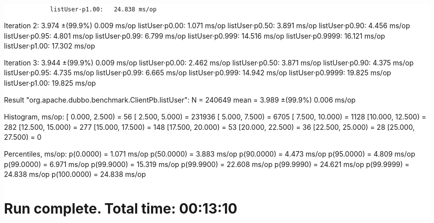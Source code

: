                  listUser·p1.00:   24.838 ms/op

Iteration   2: 3.974 ±(99.9%) 0.009 ms/op
                 listUser·p0.00:   1.071 ms/op
                 listUser·p0.50:   3.891 ms/op
                 listUser·p0.90:   4.456 ms/op
                 listUser·p0.95:   4.801 ms/op
                 listUser·p0.99:   6.799 ms/op
                 listUser·p0.999:  14.516 ms/op
                 listUser·p0.9999: 16.121 ms/op
                 listUser·p1.00:   17.302 ms/op

Iteration   3: 3.944 ±(99.9%) 0.009 ms/op
                 listUser·p0.00:   2.462 ms/op
                 listUser·p0.50:   3.871 ms/op
                 listUser·p0.90:   4.375 ms/op
                 listUser·p0.95:   4.735 ms/op
                 listUser·p0.99:   6.665 ms/op
                 listUser·p0.999:  14.942 ms/op
                 listUser·p0.9999: 19.825 ms/op
                 listUser·p1.00:   19.825 ms/op



Result "org.apache.dubbo.benchmark.ClientPb.listUser":
  N = 240649
  mean =      3.989 ±(99.9%) 0.006 ms/op

  Histogram, ms/op:
    [ 0.000,  2.500) = 56 
    [ 2.500,  5.000) = 231936 
    [ 5.000,  7.500) = 6705 
    [ 7.500, 10.000) = 1128 
    [10.000, 12.500) = 282 
    [12.500, 15.000) = 277 
    [15.000, 17.500) = 148 
    [17.500, 20.000) = 53 
    [20.000, 22.500) = 36 
    [22.500, 25.000) = 28 
    [25.000, 27.500) = 0 

  Percentiles, ms/op:
      p(0.0000) =      1.071 ms/op
     p(50.0000) =      3.883 ms/op
     p(90.0000) =      4.473 ms/op
     p(95.0000) =      4.809 ms/op
     p(99.0000) =      6.971 ms/op
     p(99.9000) =     15.319 ms/op
     p(99.9900) =     22.608 ms/op
     p(99.9990) =     24.621 ms/op
     p(99.9999) =     24.838 ms/op
    p(100.0000) =     24.838 ms/op


# Run complete. Total time: 00:13:10
